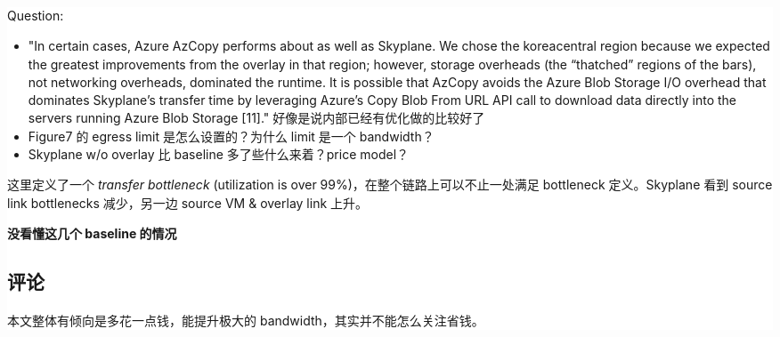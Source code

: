 Question:

- "In certain cases, Azure AzCopy performs about as well as Skyplane. We chose the koreacentral region because we expected the greatest improvements from the overlay in that region; however, storage overheads (the “thatched” regions of the bars), not networking overheads, dominated the runtime. It is possible that AzCopy avoids the Azure Blob Storage I/O overhead that dominates Skyplane’s transfer time by leveraging Azure’s Copy Blob From URL API call to download data directly into the servers running Azure Blob Storage [11]." 好像是说内部已经有优化做的比较好了
- Figure7 的 egress limit 是怎么设置的？为什么 limit 是一个 bandwidth？
- Skyplane w/o overlay 比 baseline 多了些什么来着？price model？

这里定义了一个 *transfer bottleneck* (utilization is over 99%)，在整个链路上可以不止一处满足 bottleneck 定义。Skyplane 看到 source link bottlenecks 减少，另一边 source VM & overlay link 上升。

**没看懂这几个 baseline 的情况**

## 评论

本文整体有倾向是多花一点钱，能提升极大的 bandwidth，其实并不能怎么关注省钱。